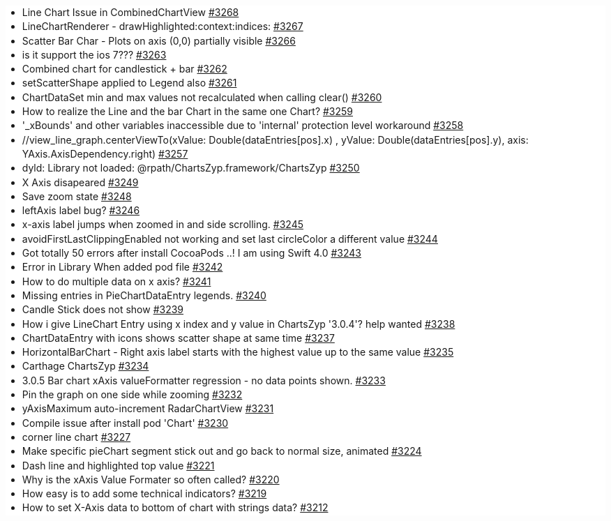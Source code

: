 - Line Chart Issue in CombinedChartView [\#3268](https://github.com/danielgindi/ChartsZyp/issues/3268)
- LineChartRenderer - drawHighlighted:context:indices: [\#3267](https://github.com/danielgindi/ChartsZyp/issues/3267)
- Scatter Bar Char - Plots on axis \(0,0\) partially visible [\#3266](https://github.com/danielgindi/ChartsZyp/issues/3266)
- is it support the ios 7??? [\#3263](https://github.com/danielgindi/ChartsZyp/issues/3263)
- Combined chart for candlestick + bar [\#3262](https://github.com/danielgindi/ChartsZyp/issues/3262)
- setScatterShape applied to Legend also [\#3261](https://github.com/danielgindi/ChartsZyp/issues/3261)
- ChartDataSet min and max values not recalculated when calling clear\(\)  [\#3260](https://github.com/danielgindi/ChartsZyp/issues/3260)
- How to realize the Line and the bar Chart in the same one Chart? [\#3259](https://github.com/danielgindi/ChartsZyp/issues/3259)
- '\_xBounds' and other variables inaccessible due to 'internal' protection level workaround [\#3258](https://github.com/danielgindi/ChartsZyp/issues/3258)
- //view\_line\_graph.centerViewTo\(xValue: Double\(dataEntries\[pos\].x\)  , yValue:   Double\(dataEntries\[pos\].y\), axis: YAxis.AxisDependency.right\) [\#3257](https://github.com/danielgindi/ChartsZyp/issues/3257)
- dyld: Library not loaded: @rpath/ChartsZyp.framework/ChartsZyp [\#3250](https://github.com/danielgindi/ChartsZyp/issues/3250)
- X Axis disapeared [\#3249](https://github.com/danielgindi/ChartsZyp/issues/3249)
- Save zoom state [\#3248](https://github.com/danielgindi/ChartsZyp/issues/3248)
- leftAxis label bug? [\#3246](https://github.com/danielgindi/ChartsZyp/issues/3246)
- x-axis label jumps when zoomed in and side scrolling. [\#3245](https://github.com/danielgindi/ChartsZyp/issues/3245)
- avoidFirstLastClippingEnabled not working and set last circleColor a different value [\#3244](https://github.com/danielgindi/ChartsZyp/issues/3244)
- Got totally 50 errors after install CocoaPods ..! I am using Swift 4.0 [\#3243](https://github.com/danielgindi/ChartsZyp/issues/3243)
- Error in Library When added pod file [\#3242](https://github.com/danielgindi/ChartsZyp/issues/3242)
- How to do  multiple  data on x axis? [\#3241](https://github.com/danielgindi/ChartsZyp/issues/3241)
- Missing entries in PieChartDataEntry legends. [\#3240](https://github.com/danielgindi/ChartsZyp/issues/3240)
- Candle Stick does not show [\#3239](https://github.com/danielgindi/ChartsZyp/issues/3239)
- How i give LineChart Entry using x index and y value in ChartsZyp '3.0.4'? help wanted [\#3238](https://github.com/danielgindi/ChartsZyp/issues/3238)
- ChartDataEntry with icons shows scatter shape at same time [\#3237](https://github.com/danielgindi/ChartsZyp/issues/3237)
- HorizontalBarChart - Right axis label starts with the highest value up to the same value [\#3235](https://github.com/danielgindi/ChartsZyp/issues/3235)
- Carthage ChartsZyp [\#3234](https://github.com/danielgindi/ChartsZyp/issues/3234)
- 3.0.5 Bar chart xAxis valueFormatter regression - no data points shown. [\#3233](https://github.com/danielgindi/ChartsZyp/issues/3233)
- Pin the graph on one side while zooming [\#3232](https://github.com/danielgindi/ChartsZyp/issues/3232)
- yAxisMaximum auto-increment RadarChartView [\#3231](https://github.com/danielgindi/ChartsZyp/issues/3231)
- Compile issue after install pod 'Chart' [\#3230](https://github.com/danielgindi/ChartsZyp/issues/3230)
- corner line chart [\#3227](https://github.com/danielgindi/ChartsZyp/issues/3227)
- Make specific pieChart segment stick out and go back to normal size, animated [\#3224](https://github.com/danielgindi/ChartsZyp/issues/3224)
- Dash line and highlighted top value [\#3221](https://github.com/danielgindi/ChartsZyp/issues/3221)
- Why is the xAxis Value Formater so often called? [\#3220](https://github.com/danielgindi/ChartsZyp/issues/3220)
- How easy is to add some technical indicators? [\#3219](https://github.com/danielgindi/ChartsZyp/issues/3219)
- How to set X-Axis data to bottom of chart with strings data? [\#3212](https://github.com/danielgindi/ChartsZyp/issues/3212)